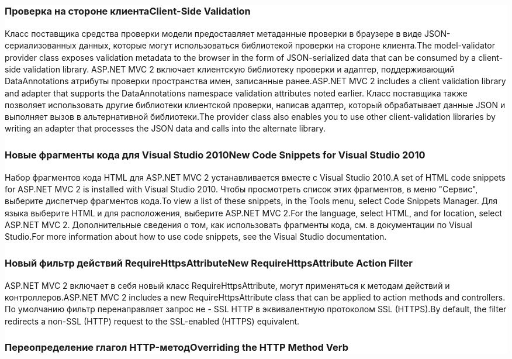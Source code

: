 ### <a id="_TOC3_9"></a>  <span data-ttu-id="7eb7b-196">Проверка на стороне клиента</span><span class="sxs-lookup"><span data-stu-id="7eb7b-196">Client-Side Validation</span></span>

<span data-ttu-id="7eb7b-197">Класс поставщика средства проверки модели предоставляет метаданные проверки в браузере в виде JSON-сериализованных данных, которые могут использоваться библиотекой проверки на стороне клиента.</span><span class="sxs-lookup"><span data-stu-id="7eb7b-197">The model-validator provider class exposes validation metadata to the browser in the form of JSON-serialized data that can be consumed by a client-side validation library.</span></span> <span data-ttu-id="7eb7b-198">ASP.NET MVC 2 включает клиентскую библиотеку проверки и адаптер, поддерживающий DataAnnotations атрибуты проверки пространства имен, записанные ранее.</span><span class="sxs-lookup"><span data-stu-id="7eb7b-198">ASP.NET MVC 2 includes a client validation library and adapter that supports the DataAnnotations namespace validation attributes noted earlier.</span></span> <span data-ttu-id="7eb7b-199">Класс поставщика также позволяет использовать другие библиотеки клиентской проверки, написав адаптер, который обрабатывает данные JSON и выполняет вызов в альтернативной библиотеки.</span><span class="sxs-lookup"><span data-stu-id="7eb7b-199">The provider class also enables you to use other client-validation libraries by writing an adapter that processes the JSON data and calls into the alternate library.</span></span>

### <a id="_TOC3_10"></a>  <span data-ttu-id="7eb7b-200">Новые фрагменты кода для Visual Studio 2010</span><span class="sxs-lookup"><span data-stu-id="7eb7b-200">New Code Snippets for Visual Studio 2010</span></span>

<span data-ttu-id="7eb7b-201">Набор фрагментов кода HTML для ASP.NET MVC 2 устанавливается вместе с Visual Studio 2010.</span><span class="sxs-lookup"><span data-stu-id="7eb7b-201">A set of HTML code snippets for ASP.NET MVC 2 is installed with Visual Studio 2010.</span></span> <span data-ttu-id="7eb7b-202">Чтобы просмотреть список этих фрагментов, в меню "Сервис", выберите диспетчер фрагментов кода.</span><span class="sxs-lookup"><span data-stu-id="7eb7b-202">To view a list of these snippets, in the Tools menu, select Code Snippets Manager.</span></span> <span data-ttu-id="7eb7b-203">Для языка выберите HTML и для расположения, выберите ASP.NET MVC 2.</span><span class="sxs-lookup"><span data-stu-id="7eb7b-203">For the language, select HTML, and for location, select ASP.NET MVC 2.</span></span> <span data-ttu-id="7eb7b-204">Дополнительные сведения о том, как использовать фрагменты кода, см. в документации по Visual Studio.</span><span class="sxs-lookup"><span data-stu-id="7eb7b-204">For more information about how to use code snippets, see the Visual Studio documentation.</span></span>

### <a id="_TOC3_11"></a>  <span data-ttu-id="7eb7b-205">Новый фильтр действий RequireHttpsAttribute</span><span class="sxs-lookup"><span data-stu-id="7eb7b-205">New RequireHttpsAttribute Action Filter</span></span>

<span data-ttu-id="7eb7b-206">ASP.NET MVC 2 включает в себя новый класс RequireHttpsAttribute, могут применяться к методам действий и контроллеров.</span><span class="sxs-lookup"><span data-stu-id="7eb7b-206">ASP.NET MVC 2 includes a new RequireHttpsAttribute class that can be applied to action methods and controllers.</span></span> <span data-ttu-id="7eb7b-207">По умолчанию фильтр перенаправляет запрос не - SSL HTTP в эквивалентную протоколом SSL (HTTPS).</span><span class="sxs-lookup"><span data-stu-id="7eb7b-207">By default, the filter redirects a non-SSL (HTTP) request to the SSL-enabled (HTTPS) equivalent.</span></span>

### <a id="_TOC3_12"></a>  <span data-ttu-id="7eb7b-208">Переопределение глагол HTTP-метод</span><span class="sxs-lookup"><span data-stu-id="7eb7b-208">Overriding the HTTP Method Verb</span></span>

